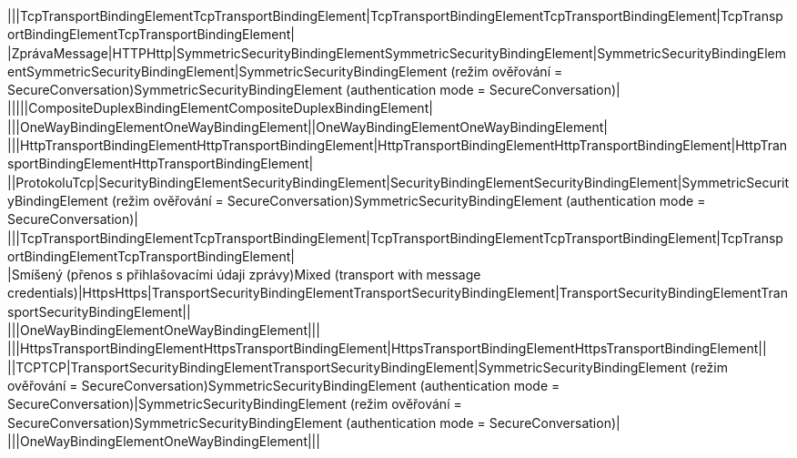 |||<span data-ttu-id="619f2-148">TcpTransportBindingElement</span><span class="sxs-lookup"><span data-stu-id="619f2-148">TcpTransportBindingElement</span></span>|<span data-ttu-id="619f2-149">TcpTransportBindingElement</span><span class="sxs-lookup"><span data-stu-id="619f2-149">TcpTransportBindingElement</span></span>|<span data-ttu-id="619f2-150">TcpTransportBindingElement</span><span class="sxs-lookup"><span data-stu-id="619f2-150">TcpTransportBindingElement</span></span>|  
|<span data-ttu-id="619f2-151">Zpráva</span><span class="sxs-lookup"><span data-stu-id="619f2-151">Message</span></span>|<span data-ttu-id="619f2-152">HTTP</span><span class="sxs-lookup"><span data-stu-id="619f2-152">Http</span></span>|<span data-ttu-id="619f2-153">SymmetricSecurityBindingElement</span><span class="sxs-lookup"><span data-stu-id="619f2-153">SymmetricSecurityBindingElement</span></span>|<span data-ttu-id="619f2-154">SymmetricSecurityBindingElement</span><span class="sxs-lookup"><span data-stu-id="619f2-154">SymmetricSecurityBindingElement</span></span>|<span data-ttu-id="619f2-155">SymmetricSecurityBindingElement (režim ověřování = SecureConversation)</span><span class="sxs-lookup"><span data-stu-id="619f2-155">SymmetricSecurityBindingElement (authentication mode = SecureConversation)</span></span>|  
|||||<span data-ttu-id="619f2-156">CompositeDuplexBindingElement</span><span class="sxs-lookup"><span data-stu-id="619f2-156">CompositeDuplexBindingElement</span></span>|  
|||<span data-ttu-id="619f2-157">OneWayBindingElement</span><span class="sxs-lookup"><span data-stu-id="619f2-157">OneWayBindingElement</span></span>||<span data-ttu-id="619f2-158">OneWayBindingElement</span><span class="sxs-lookup"><span data-stu-id="619f2-158">OneWayBindingElement</span></span>|  
|||<span data-ttu-id="619f2-159">HttpTransportBindingElement</span><span class="sxs-lookup"><span data-stu-id="619f2-159">HttpTransportBindingElement</span></span>|<span data-ttu-id="619f2-160">HttpTransportBindingElement</span><span class="sxs-lookup"><span data-stu-id="619f2-160">HttpTransportBindingElement</span></span>|<span data-ttu-id="619f2-161">HttpTransportBindingElement</span><span class="sxs-lookup"><span data-stu-id="619f2-161">HttpTransportBindingElement</span></span>|  
||<span data-ttu-id="619f2-162">Protokolu</span><span class="sxs-lookup"><span data-stu-id="619f2-162">Tcp</span></span>|<span data-ttu-id="619f2-163">SecurityBindingElement</span><span class="sxs-lookup"><span data-stu-id="619f2-163">SecurityBindingElement</span></span>|<span data-ttu-id="619f2-164">SecurityBindingElement</span><span class="sxs-lookup"><span data-stu-id="619f2-164">SecurityBindingElement</span></span>|<span data-ttu-id="619f2-165">SymmetricSecurityBindingElement (režim ověřování = SecureConversation)</span><span class="sxs-lookup"><span data-stu-id="619f2-165">SymmetricSecurityBindingElement (authentication mode = SecureConversation)</span></span>|  
|||<span data-ttu-id="619f2-166">TcpTransportBindingElement</span><span class="sxs-lookup"><span data-stu-id="619f2-166">TcpTransportBindingElement</span></span>|<span data-ttu-id="619f2-167">TcpTransportBindingElement</span><span class="sxs-lookup"><span data-stu-id="619f2-167">TcpTransportBindingElement</span></span>|<span data-ttu-id="619f2-168">TcpTransportBindingElement</span><span class="sxs-lookup"><span data-stu-id="619f2-168">TcpTransportBindingElement</span></span>|  
|<span data-ttu-id="619f2-169">Smíšený (přenos s přihlašovacími údaji zprávy)</span><span class="sxs-lookup"><span data-stu-id="619f2-169">Mixed (transport with message credentials)</span></span>|<span data-ttu-id="619f2-170">Https</span><span class="sxs-lookup"><span data-stu-id="619f2-170">Https</span></span>|<span data-ttu-id="619f2-171">TransportSecurityBindingElement</span><span class="sxs-lookup"><span data-stu-id="619f2-171">TransportSecurityBindingElement</span></span>|<span data-ttu-id="619f2-172">TransportSecurityBindingElement</span><span class="sxs-lookup"><span data-stu-id="619f2-172">TransportSecurityBindingElement</span></span>||  
|||<span data-ttu-id="619f2-173">OneWayBindingElement</span><span class="sxs-lookup"><span data-stu-id="619f2-173">OneWayBindingElement</span></span>|||  
|||<span data-ttu-id="619f2-174">HttpsTransportBindingElement</span><span class="sxs-lookup"><span data-stu-id="619f2-174">HttpsTransportBindingElement</span></span>|<span data-ttu-id="619f2-175">HttpsTransportBindingElement</span><span class="sxs-lookup"><span data-stu-id="619f2-175">HttpsTransportBindingElement</span></span>||  
||<span data-ttu-id="619f2-176">TCP</span><span class="sxs-lookup"><span data-stu-id="619f2-176">TCP</span></span>|<span data-ttu-id="619f2-177">TransportSecurityBindingElement</span><span class="sxs-lookup"><span data-stu-id="619f2-177">TransportSecurityBindingElement</span></span>|<span data-ttu-id="619f2-178">SymmetricSecurityBindingElement (režim ověřování = SecureConversation)</span><span class="sxs-lookup"><span data-stu-id="619f2-178">SymmetricSecurityBindingElement (authentication mode = SecureConversation)</span></span>|<span data-ttu-id="619f2-179">SymmetricSecurityBindingElement (režim ověřování = SecureConversation)</span><span class="sxs-lookup"><span data-stu-id="619f2-179">SymmetricSecurityBindingElement (authentication mode = SecureConversation)</span></span>|  
|||<span data-ttu-id="619f2-180">OneWayBindingElement</span><span class="sxs-lookup"><span data-stu-id="619f2-180">OneWayBindingElement</span></span>|||  